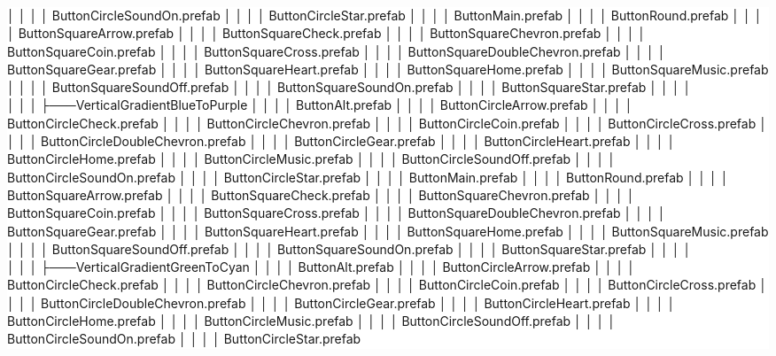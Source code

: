 │           │           │       │       ButtonCircleSoundOn.prefab
│           │           │       │       ButtonCircleStar.prefab
│           │           │       │       ButtonMain.prefab
│           │           │       │       ButtonRound.prefab
│           │           │       │       ButtonSquareArrow.prefab
│           │           │       │       ButtonSquareCheck.prefab
│           │           │       │       ButtonSquareChevron.prefab
│           │           │       │       ButtonSquareCoin.prefab
│           │           │       │       ButtonSquareCross.prefab
│           │           │       │       ButtonSquareDoubleChevron.prefab
│           │           │       │       ButtonSquareGear.prefab
│           │           │       │       ButtonSquareHeart.prefab
│           │           │       │       ButtonSquareHome.prefab
│           │           │       │       ButtonSquareMusic.prefab
│           │           │       │       ButtonSquareSoundOff.prefab
│           │           │       │       ButtonSquareSoundOn.prefab
│           │           │       │       ButtonSquareStar.prefab
│           │           │       │       
│           │           │       ├───VerticalGradientBlueToPurple
│           │           │       │       ButtonAlt.prefab
│           │           │       │       ButtonCircleArrow.prefab
│           │           │       │       ButtonCircleCheck.prefab
│           │           │       │       ButtonCircleChevron.prefab
│           │           │       │       ButtonCircleCoin.prefab
│           │           │       │       ButtonCircleCross.prefab
│           │           │       │       ButtonCircleDoubleChevron.prefab
│           │           │       │       ButtonCircleGear.prefab
│           │           │       │       ButtonCircleHeart.prefab
│           │           │       │       ButtonCircleHome.prefab
│           │           │       │       ButtonCircleMusic.prefab
│           │           │       │       ButtonCircleSoundOff.prefab
│           │           │       │       ButtonCircleSoundOn.prefab
│           │           │       │       ButtonCircleStar.prefab
│           │           │       │       ButtonMain.prefab
│           │           │       │       ButtonRound.prefab
│           │           │       │       ButtonSquareArrow.prefab
│           │           │       │       ButtonSquareCheck.prefab
│           │           │       │       ButtonSquareChevron.prefab
│           │           │       │       ButtonSquareCoin.prefab
│           │           │       │       ButtonSquareCross.prefab
│           │           │       │       ButtonSquareDoubleChevron.prefab
│           │           │       │       ButtonSquareGear.prefab
│           │           │       │       ButtonSquareHeart.prefab
│           │           │       │       ButtonSquareHome.prefab
│           │           │       │       ButtonSquareMusic.prefab
│           │           │       │       ButtonSquareSoundOff.prefab
│           │           │       │       ButtonSquareSoundOn.prefab
│           │           │       │       ButtonSquareStar.prefab
│           │           │       │       
│           │           │       ├───VerticalGradientGreenToCyan
│           │           │       │       ButtonAlt.prefab
│           │           │       │       ButtonCircleArrow.prefab
│           │           │       │       ButtonCircleCheck.prefab
│           │           │       │       ButtonCircleChevron.prefab
│           │           │       │       ButtonCircleCoin.prefab
│           │           │       │       ButtonCircleCross.prefab
│           │           │       │       ButtonCircleDoubleChevron.prefab
│           │           │       │       ButtonCircleGear.prefab
│           │           │       │       ButtonCircleHeart.prefab
│           │           │       │       ButtonCircleHome.prefab
│           │           │       │       ButtonCircleMusic.prefab
│           │           │       │       ButtonCircleSoundOff.prefab
│           │           │       │       ButtonCircleSoundOn.prefab
│           │           │       │       ButtonCircleStar.prefab